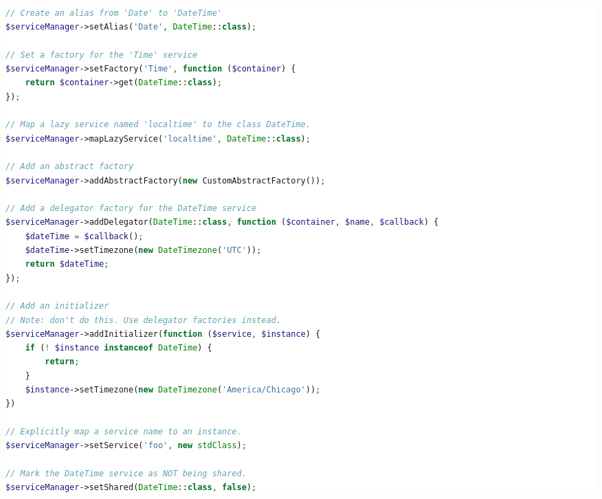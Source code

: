 ```php
// Create an alias from 'Date' to 'DateTime'
$serviceManager->setAlias('Date', DateTime::class);

// Set a factory for the 'Time' service
$serviceManager->setFactory('Time', function ($container) {
    return $container->get(DateTime::class);
});

// Map a lazy service named 'localtime' to the class DateTime.
$serviceManager->mapLazyService('localtime', DateTime::class);

// Add an abstract factory
$serviceManager->addAbstractFactory(new CustomAbstractFactory());

// Add a delegator factory for the DateTime service
$serviceManager->addDelegator(DateTime::class, function ($container, $name, $callback) {
    $dateTime = $callback();
    $dateTime->setTimezone(new DateTimezone('UTC'));
    return $dateTime;
});

// Add an initializer
// Note: don't do this. Use delegator factories instead.
$serviceManager->addInitializer(function ($service, $instance) {
    if (! $instance instanceof DateTime) {
        return;
    }
    $instance->setTimezone(new DateTimezone('America/Chicago'));
})

// Explicitly map a service name to an instance.
$serviceManager->setService('foo', new stdClass);

// Mark the DateTime service as NOT being shared.
$serviceManager->setShared(DateTime::class, false);
```
